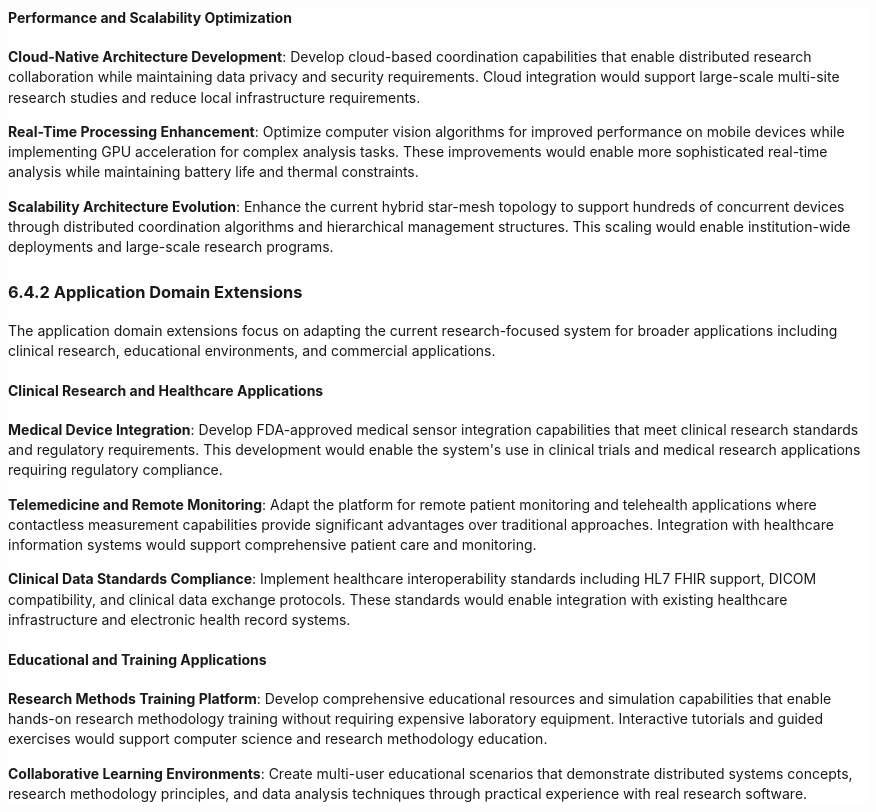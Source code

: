 #### Performance and Scalability Optimization

**Cloud-Native Architecture Development**: Develop cloud-based coordination capabilities that enable distributed
research collaboration while maintaining data privacy and security requirements. Cloud integration would support
large-scale multi-site research studies and reduce local infrastructure requirements.

**Real-Time Processing Enhancement**: Optimize computer vision algorithms for improved performance on mobile devices
while implementing GPU acceleration for complex analysis tasks. These improvements would enable more sophisticated
real-time analysis while maintaining battery life and thermal constraints.

**Scalability Architecture Evolution**: Enhance the current hybrid star-mesh topology to support hundreds of concurrent
devices through distributed coordination algorithms and hierarchical management structures. This scaling would enable
institution-wide deployments and large-scale research programs.

### 6.4.2 Application Domain Extensions

The application domain extensions focus on adapting the current research-focused system for broader applications
including clinical research, educational environments, and commercial applications.

#### Clinical Research and Healthcare Applications

**Medical Device Integration**: Develop FDA-approved medical sensor integration capabilities that meet clinical research
standards and regulatory requirements. This development would enable the system's use in clinical trials and medical
research applications requiring regulatory compliance.

**Telemedicine and Remote Monitoring**: Adapt the platform for remote patient monitoring and telehealth applications
where contactless measurement capabilities provide significant advantages over traditional approaches. Integration with
healthcare information systems would support comprehensive patient care and monitoring.

**Clinical Data Standards Compliance**: Implement healthcare interoperability standards including HL7 FHIR support,
DICOM compatibility, and clinical data exchange protocols. These standards would enable integration with existing
healthcare infrastructure and electronic health record systems.

#### Educational and Training Applications

**Research Methods Training Platform**: Develop comprehensive educational resources and simulation capabilities that
enable hands-on research methodology training without requiring expensive laboratory equipment. Interactive tutorials
and guided exercises would support computer science and research methodology education.

**Collaborative Learning Environments**: Create multi-user educational scenarios that demonstrate distributed systems
concepts, research methodology principles, and data analysis techniques through practical experience with real research
software.

